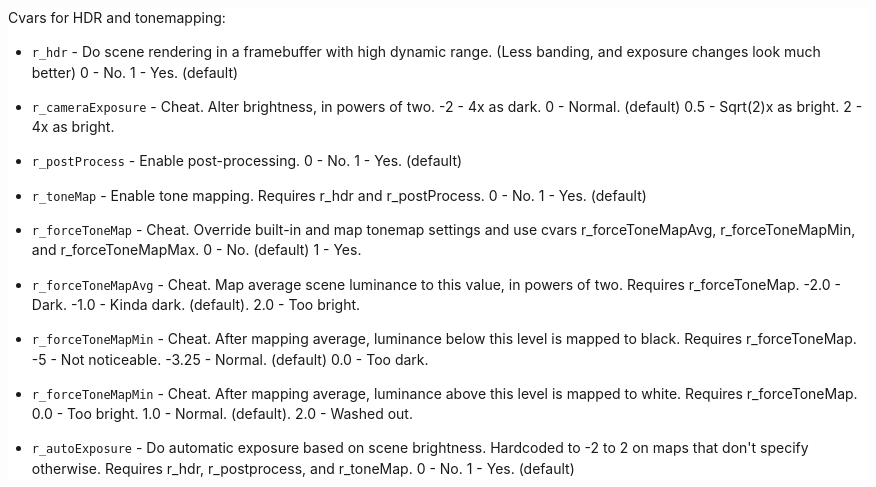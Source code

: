 Cvars for HDR and tonemapping:

 * `r_hdr`                          - Do scene rendering in a framebuffer with
                                   high dynamic range.  (Less banding, and
                                   exposure changes look much better)
                                     0 - No.
                                     1 - Yes. (default)

*  `r_cameraExposure`               - Cheat.  Alter brightness, in powers of two.
                                     -2  - 4x as dark.
                                     0   - Normal. (default)
                                     0.5 - Sqrt(2)x as bright.
                                     2   - 4x as bright.

*  `r_postProcess`                  - Enable post-processing.
                                     0 - No.
                                     1 - Yes. (default)

*  `r_toneMap`                      - Enable tone mapping.  Requires 
                                   r_hdr and r_postProcess.
                                     0 - No.
                                     1 - Yes. (default)

*  `r_forceToneMap`                 - Cheat. Override built-in and map tonemap settings and use cvars r_forceToneMapAvg, r_forceToneMapMin, and r_forceToneMapMax.
                                     0 - No. (default)
                                     1 - Yes.

*  `r_forceToneMapAvg`              - Cheat.  Map average scene luminance to this
                                   value, in powers of two.  Requires 
                                   r_forceToneMap.
                                    -2.0 - Dark.
                                    -1.0 - Kinda dark. (default).
                                     2.0 - Too bright.

*  `r_forceToneMapMin`              - Cheat.  After mapping average, luminance
                                   below this level is mapped to black.
                                   Requires r_forceToneMap.
                                    -5    - Not noticeable.
                                    -3.25 - Normal. (default)
                                     0.0  - Too dark.

*  `r_forceToneMapMin`              - Cheat.  After mapping average, luminance
                                   above this level is mapped to white.
                                   Requires r_forceToneMap.
                                    0.0 - Too bright.
                                    1.0 - Normal. (default).
                                    2.0 - Washed out.

*  `r_autoExposure`                 - Do automatic exposure based on scene
                                   brightness.  Hardcoded to -2 to 2 on maps
                                   that don't specify otherwise.  Requires
                                   r_hdr, r_postprocess, and r_toneMap.
                                     0 - No.
                                     1 - Yes. (default)
